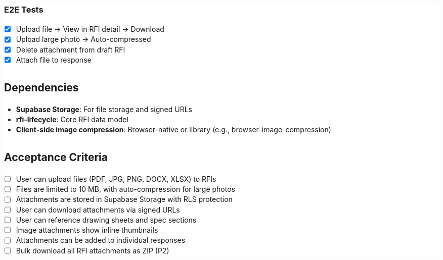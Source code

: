 ### E2E Tests
- [x] Upload file → View in RFI detail → Download
- [x] Upload large photo → Auto-compressed
- [x] Delete attachment from draft RFI
- [x] Attach file to response

## Dependencies

- **Supabase Storage**: For file storage and signed URLs
- **rfi-lifecycle**: Core RFI data model
- **Client-side image compression**: Browser-native or library (e.g., browser-image-compression)

## Acceptance Criteria

- [ ] User can upload files (PDF, JPG, PNG, DOCX, XLSX) to RFIs
- [ ] Files are limited to 10 MB, with auto-compression for large photos
- [ ] Attachments are stored in Supabase Storage with RLS protection
- [ ] User can download attachments via signed URLs
- [ ] User can reference drawing sheets and spec sections
- [ ] Image attachments show inline thumbnails
- [ ] Attachments can be added to individual responses
- [ ] Bulk download all RFI attachments as ZIP (P2)
